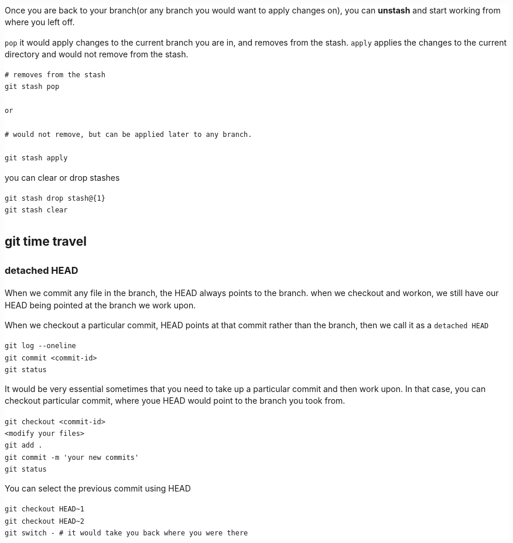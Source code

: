 Once you are back to your branch(or any branch you would want to apply changes on), you can **unstash** and start working from where you left off. 

`pop` it would apply changes to the current branch you are in, and removes from the stash. `apply` applies the changes to the current directory and would not remove from the stash.



```
# removes from the stash
git stash pop

or 

# would not remove, but can be applied later to any branch.

git stash apply
```

you can clear or drop stashes

```
git stash drop stash@{1}
git stash clear
```

## git time travel

### detached HEAD

When we commit any file in the branch, the HEAD always points to the branch. when we checkout and workon, we still have our HEAD being pointed at the branch we work upon.

When we checkout a particular commit, HEAD points at that commit rather than the branch, then we call it as a `detached HEAD`

```
git log --oneline
git commit <commit-id>
git status 
```

It would be very essential sometimes that you need to take up a particular commit and then work upon. In that case, you can checkout particular commit, where youe HEAD would point to the branch you took from.

```
git checkout <commit-id>
<modify your files>
git add .
git commit -m 'your new commits'
git status
```

You can select the previous commit using HEAD

```
git checkout HEAD~1
git checkout HEAD~2
git switch - # it would take you back where you were there
```

